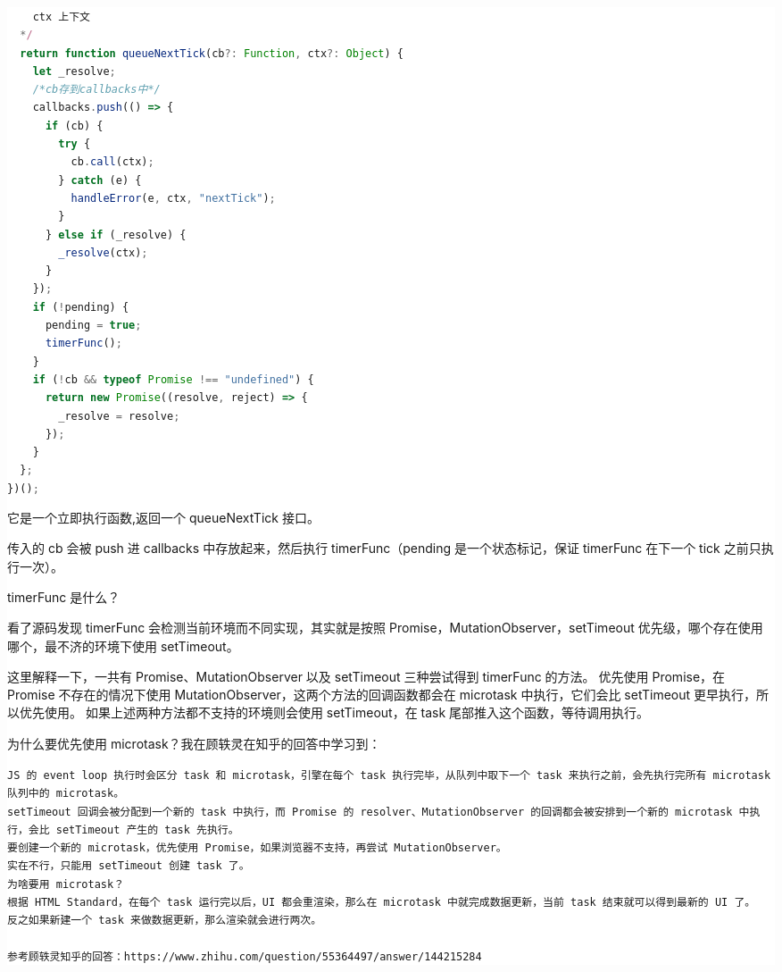 ```js
    ctx 上下文
  */
  return function queueNextTick(cb?: Function, ctx?: Object) {
    let _resolve;
    /*cb存到callbacks中*/
    callbacks.push(() => {
      if (cb) {
        try {
          cb.call(ctx);
        } catch (e) {
          handleError(e, ctx, "nextTick");
        }
      } else if (_resolve) {
        _resolve(ctx);
      }
    });
    if (!pending) {
      pending = true;
      timerFunc();
    }
    if (!cb && typeof Promise !== "undefined") {
      return new Promise((resolve, reject) => {
        _resolve = resolve;
      });
    }
  };
})();
```

它是一个立即执行函数,返回一个 queueNextTick 接口。

传入的 cb 会被 push 进 callbacks 中存放起来，然后执行 timerFunc（pending 是一个状态标记，保证 timerFunc 在下一个 tick 之前只执行一次）。

timerFunc 是什么？

看了源码发现 timerFunc 会检测当前环境而不同实现，其实就是按照 Promise，MutationObserver，setTimeout 优先级，哪个存在使用哪个，最不济的环境下使用 setTimeout。

这里解释一下，一共有 Promise、MutationObserver 以及 setTimeout 三种尝试得到 timerFunc 的方法。 优先使用 Promise，在 Promise 不存在的情况下使用 MutationObserver，这两个方法的回调函数都会在 microtask 中执行，它们会比 setTimeout 更早执行，所以优先使用。 如果上述两种方法都不支持的环境则会使用 setTimeout，在 task 尾部推入这个函数，等待调用执行。

为什么要优先使用 microtask？我在顾轶灵在知乎的回答中学习到：

```
JS 的 event loop 执行时会区分 task 和 microtask，引擎在每个 task 执行完毕，从队列中取下一个 task 来执行之前，会先执行完所有 microtask 队列中的 microtask。
setTimeout 回调会被分配到一个新的 task 中执行，而 Promise 的 resolver、MutationObserver 的回调都会被安排到一个新的 microtask 中执行，会比 setTimeout 产生的 task 先执行。
要创建一个新的 microtask，优先使用 Promise，如果浏览器不支持，再尝试 MutationObserver。
实在不行，只能用 setTimeout 创建 task 了。
为啥要用 microtask？
根据 HTML Standard，在每个 task 运行完以后，UI 都会重渲染，那么在 microtask 中就完成数据更新，当前 task 结束就可以得到最新的 UI 了。
反之如果新建一个 task 来做数据更新，那么渲染就会进行两次。

参考顾轶灵知乎的回答：https://www.zhihu.com/question/55364497/answer/144215284
```
